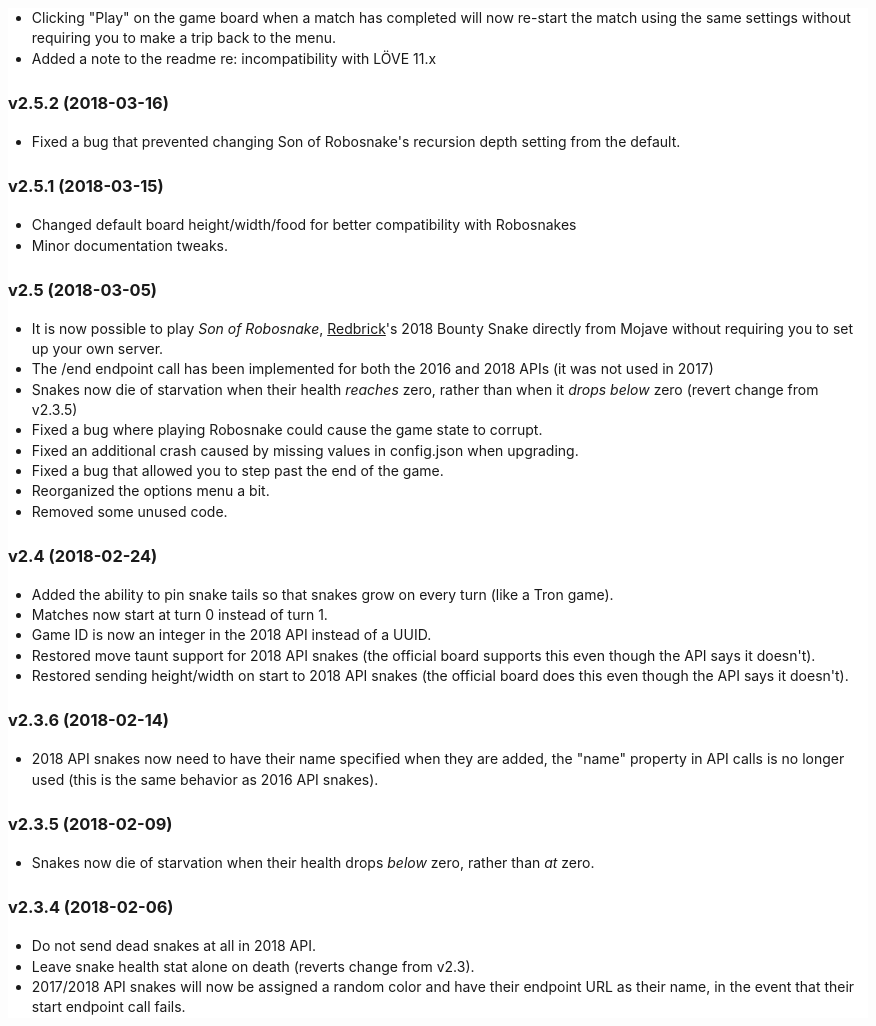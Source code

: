 * Clicking "Play" on the game board when a match has completed will now re-start the match using the same settings without requiring you to make a trip back to the menu.
* Added a note to the readme re: incompatibility with LÖVE 11.x

### v2.5.2 (2018-03-16)

* Fixed a bug that prevented changing Son of Robosnake's recursion depth setting from the default.

### v2.5.1 (2018-03-15)

* Changed default board height/width/food for better compatibility with Robosnakes
* Minor documentation tweaks.

### v2.5 (2018-03-05)

* It is now possible to play _Son of Robosnake_, [Redbrick](http://www.rdbrck.com)'s 2018 Bounty Snake directly from Mojave without requiring you to set up your own server.
* The /end endpoint call has been implemented for both the 2016 and 2018 APIs (it was not used in 2017)
* Snakes now die of starvation when their health _reaches_ zero, rather than when it _drops below_ zero (revert change from v2.3.5)
* Fixed a bug where playing Robosnake could cause the game state to corrupt.
* Fixed an additional crash caused by missing values in config.json when upgrading.
* Fixed a bug that allowed you to step past the end of the game.
* Reorganized the options menu a bit.
* Removed some unused code.

### v2.4 (2018-02-24)

* Added the ability to pin snake tails so that snakes grow on every turn (like a Tron game).
* Matches now start at turn 0 instead of turn 1.
* Game ID is now an integer in the 2018 API instead of a UUID.
* Restored move taunt support for 2018 API snakes (the official board supports this even though the API says it doesn't).
* Restored sending height/width on start to 2018 API snakes (the official board does this even though the API says it doesn't).

### v2.3.6 (2018-02-14)

* 2018 API snakes now need to have their name specified when they are added, the "name" property in API calls is no longer used (this is the same behavior as 2016 API snakes).

### v2.3.5 (2018-02-09)

* Snakes now die of starvation when their health drops _below_ zero, rather than _at_ zero.

### v2.3.4 (2018-02-06)

* Do not send dead snakes at all in 2018 API.
* Leave snake health stat alone on death (reverts change from v2.3).
* 2017/2018 API snakes will now be assigned a random color and have their endpoint URL as their name, in the event that their start endpoint call fails.
